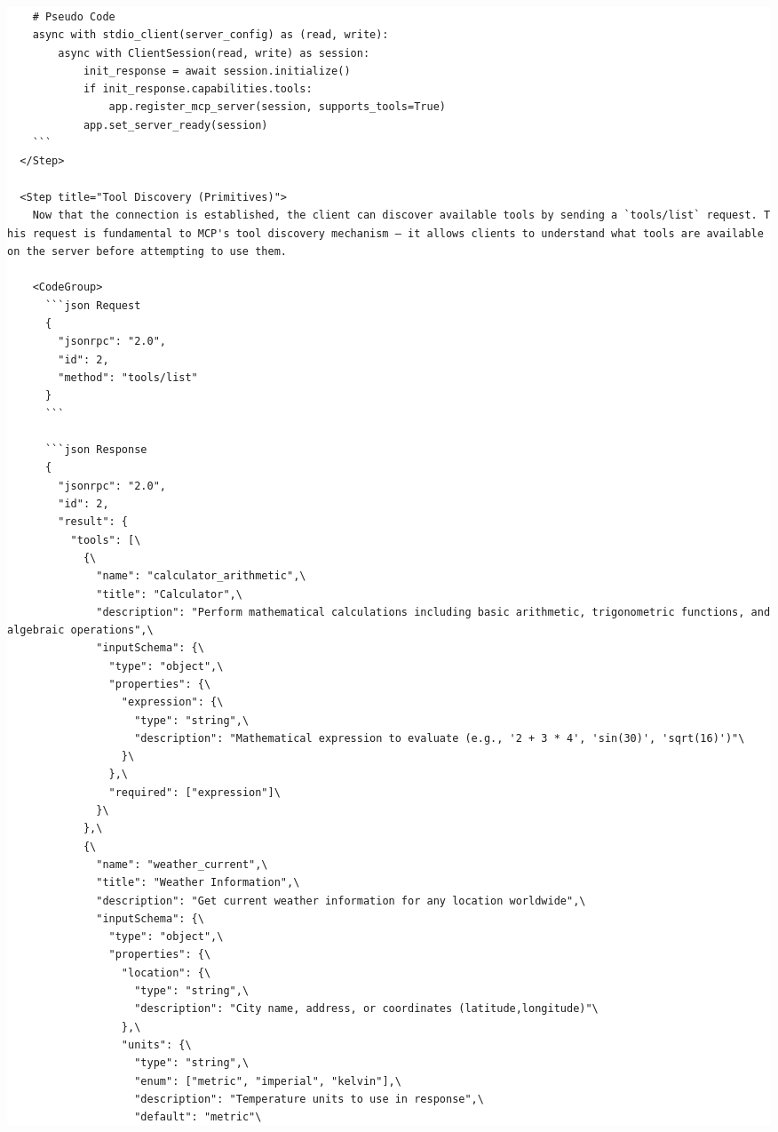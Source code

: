 ````
    # Pseudo Code
    async with stdio_client(server_config) as (read, write):
        async with ClientSession(read, write) as session:
            init_response = await session.initialize()
            if init_response.capabilities.tools:
                app.register_mcp_server(session, supports_tools=True)
            app.set_server_ready(session)
    ```
  </Step>

  <Step title="Tool Discovery (Primitives)">
    Now that the connection is established, the client can discover available tools by sending a `tools/list` request. This request is fundamental to MCP's tool discovery mechanism — it allows clients to understand what tools are available on the server before attempting to use them.

    <CodeGroup>
      ```json Request
      {
        "jsonrpc": "2.0",
        "id": 2,
        "method": "tools/list"
      }
      ```

      ```json Response
      {
        "jsonrpc": "2.0",
        "id": 2,
        "result": {
          "tools": [\
            {\
              "name": "calculator_arithmetic",\
              "title": "Calculator",\
              "description": "Perform mathematical calculations including basic arithmetic, trigonometric functions, and algebraic operations",\
              "inputSchema": {\
                "type": "object",\
                "properties": {\
                  "expression": {\
                    "type": "string",\
                    "description": "Mathematical expression to evaluate (e.g., '2 + 3 * 4', 'sin(30)', 'sqrt(16)')"\
                  }\
                },\
                "required": ["expression"]\
              }\
            },\
            {\
              "name": "weather_current",\
              "title": "Weather Information",\
              "description": "Get current weather information for any location worldwide",\
              "inputSchema": {\
                "type": "object",\
                "properties": {\
                  "location": {\
                    "type": "string",\
                    "description": "City name, address, or coordinates (latitude,longitude)"\
                  },\
                  "units": {\
                    "type": "string",\
                    "enum": ["metric", "imperial", "kelvin"],\
                    "description": "Temperature units to use in response",\
                    "default": "metric"\
````